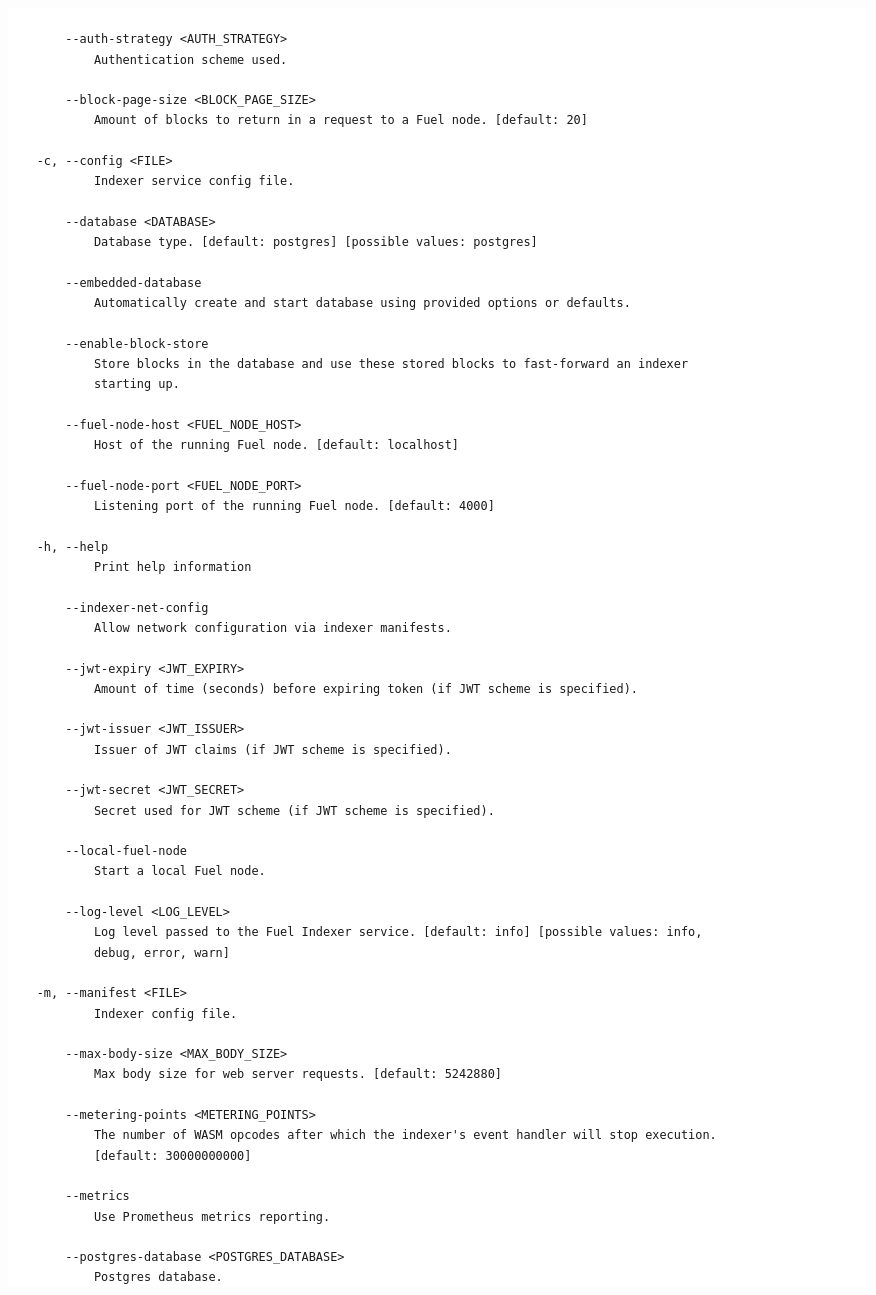 ```text

        --auth-strategy <AUTH_STRATEGY>
            Authentication scheme used.

        --block-page-size <BLOCK_PAGE_SIZE>
            Amount of blocks to return in a request to a Fuel node. [default: 20]

    -c, --config <FILE>
            Indexer service config file.

        --database <DATABASE>
            Database type. [default: postgres] [possible values: postgres]

        --embedded-database
            Automatically create and start database using provided options or defaults.

        --enable-block-store
            Store blocks in the database and use these stored blocks to fast-forward an indexer
            starting up.

        --fuel-node-host <FUEL_NODE_HOST>
            Host of the running Fuel node. [default: localhost]

        --fuel-node-port <FUEL_NODE_PORT>
            Listening port of the running Fuel node. [default: 4000]

    -h, --help
            Print help information

        --indexer-net-config
            Allow network configuration via indexer manifests.

        --jwt-expiry <JWT_EXPIRY>
            Amount of time (seconds) before expiring token (if JWT scheme is specified).

        --jwt-issuer <JWT_ISSUER>
            Issuer of JWT claims (if JWT scheme is specified).

        --jwt-secret <JWT_SECRET>
            Secret used for JWT scheme (if JWT scheme is specified).

        --local-fuel-node
            Start a local Fuel node.

        --log-level <LOG_LEVEL>
            Log level passed to the Fuel Indexer service. [default: info] [possible values: info,
            debug, error, warn]

    -m, --manifest <FILE>
            Indexer config file.

        --max-body-size <MAX_BODY_SIZE>
            Max body size for web server requests. [default: 5242880]

        --metering-points <METERING_POINTS>
            The number of WASM opcodes after which the indexer's event handler will stop execution.
            [default: 30000000000]

        --metrics
            Use Prometheus metrics reporting.

        --postgres-database <POSTGRES_DATABASE>
            Postgres database.
```